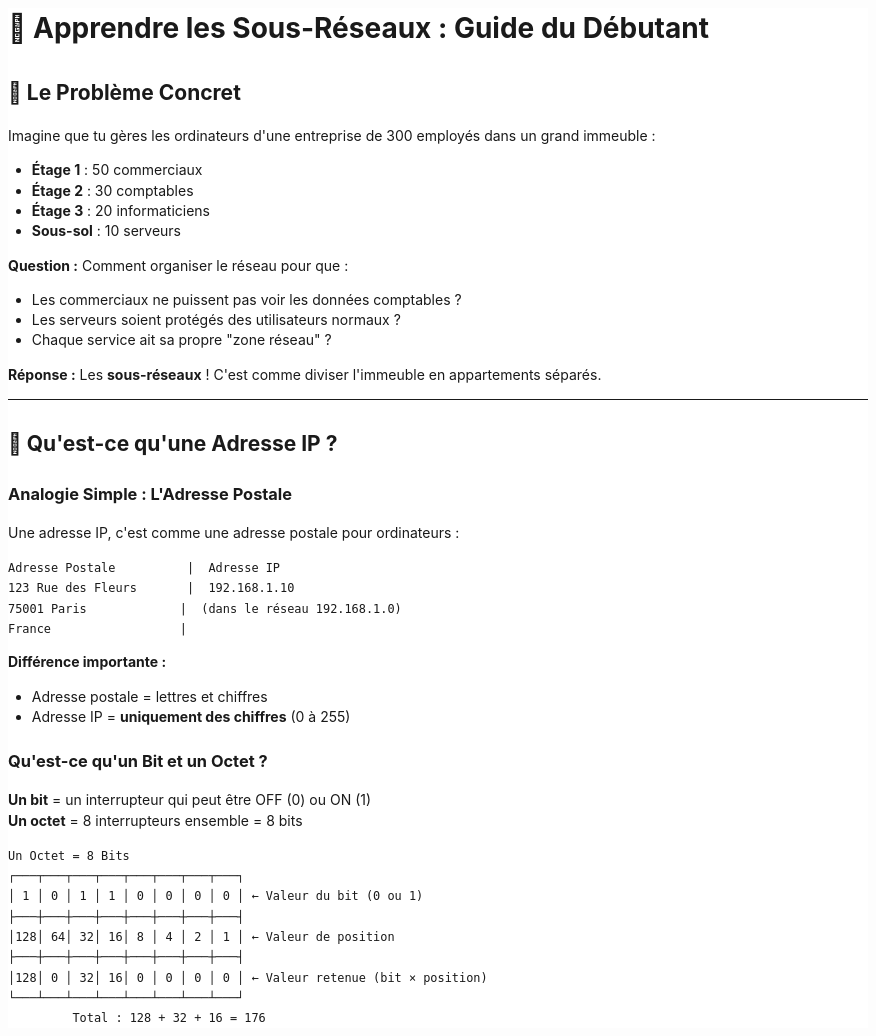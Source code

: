 # 🧮 Apprendre les Sous-Réseaux : Guide du Débutant

## 🏢 **Le Problème Concret**

Imagine que tu gères les ordinateurs d'une entreprise de 300 employés dans un grand immeuble :

- **Étage 1** : 50 commerciaux  
- **Étage 2** : 30 comptables  
- **Étage 3** : 20 informaticiens  
- **Sous-sol** : 10 serveurs  

**Question :** Comment organiser le réseau pour que :
- Les commerciaux ne puissent pas voir les données comptables ?
- Les serveurs soient protégés des utilisateurs normaux ?
- Chaque service ait sa propre "zone réseau" ?

**Réponse :** Les **sous-réseaux** ! C'est comme diviser l'immeuble en appartements séparés.

---

## 🎯 **Qu'est-ce qu'une Adresse IP ?**

### **Analogie Simple : L'Adresse Postale**

Une adresse IP, c'est comme une adresse postale pour ordinateurs :

```
Adresse Postale          |  Adresse IP
123 Rue des Fleurs       |  192.168.1.10
75001 Paris             |  (dans le réseau 192.168.1.0)
France                  |  
```

**Différence importante :** 
- Adresse postale = lettres et chiffres
- Adresse IP = **uniquement des chiffres** (0 à 255)

### **Qu'est-ce qu'un Bit et un Octet ?**

**Un bit** = un interrupteur qui peut être OFF (0) ou ON (1)  
**Un octet** = 8 interrupteurs ensemble = 8 bits

```
Un Octet = 8 Bits
┌───┬───┬───┬───┬───┬───┬───┬───┐
│ 1 │ 0 │ 1 │ 1 │ 0 │ 0 │ 0 │ 0 │ ← Valeur du bit (0 ou 1)
├───┼───┼───┼───┼───┼───┼───┼───┤
│128│ 64│ 32│ 16│ 8 │ 4 │ 2 │ 1 │ ← Valeur de position
├───┼───┼───┼───┼───┼───┼───┼───┤
│128│ 0 │ 32│ 16│ 0 │ 0 │ 0 │ 0 │ ← Valeur retenue (bit × position)
└───┴───┴───┴───┴───┴───┴───┴───┘
         Total : 128 + 32 + 16 = 176
```

